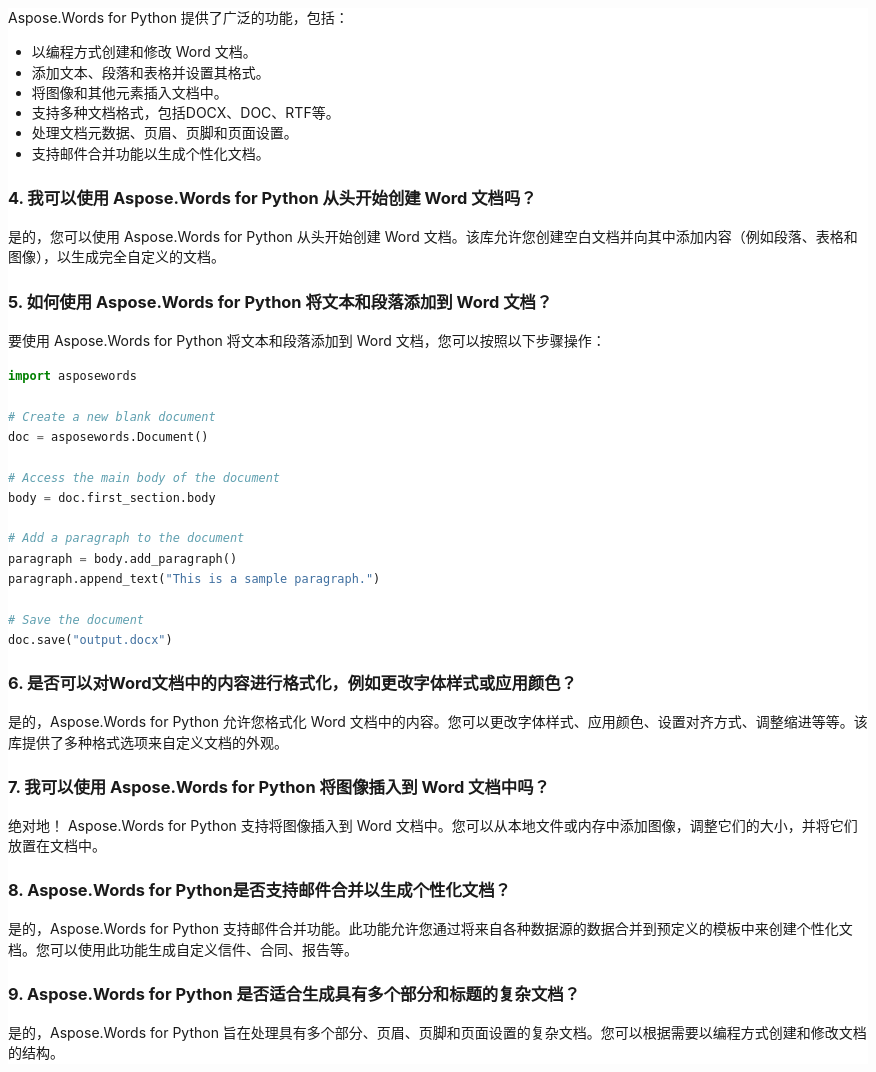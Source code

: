 Aspose.Words for Python 提供了广泛的功能，包括：

- 以编程方式创建和修改 Word 文档。
- 添加文本、段落和表格并设置其格式。
- 将图像和其他元素插入文档中。
- 支持多种文档格式，包括DOCX、DOC、RTF等。
- 处理文档元数据、页眉、页脚和页面设置。
- 支持邮件合并功能以生成个性化文档。

### 4. 我可以使用 Aspose.Words for Python 从头开始创建 Word 文档吗？

是的，您可以使用 Aspose.Words for Python 从头开始创建 Word 文档。该库允许您创建空白文档并向其中添加内容（例如段落、表格和图像），以生成完全自定义的文档。

### 5. 如何使用 Aspose.Words for Python 将文本和段落添加到 Word 文档？

要使用 Aspose.Words for Python 将文本和段落添加到 Word 文档，您可以按照以下步骤操作：

```python
import asposewords

# Create a new blank document
doc = asposewords.Document()

# Access the main body of the document
body = doc.first_section.body

# Add a paragraph to the document
paragraph = body.add_paragraph()
paragraph.append_text("This is a sample paragraph.")

# Save the document
doc.save("output.docx")
```

### 6. 是否可以对Word文档中的内容进行格式化，例如更改字体样式或应用颜色？

是的，Aspose.Words for Python 允许您格式化 Word 文档中的内容。您可以更改字体样式、应用颜色、设置对齐方式、调整缩进等等。该库提供了多种格式选项来自定义文档的外观。

### 7. 我可以使用 Aspose.Words for Python 将图像插入到 Word 文档中吗？

绝对地！ Aspose.Words for Python 支持将图像插入到 Word 文档中。您可以从本地文件或内存中添加图像，调整它们的大小，并将它们放置在文档中。

### 8. Aspose.Words for Python是否支持邮件合并以生成个性化文档？

是的，Aspose.Words for Python 支持邮件合并功能。此功能允许您通过将来自各种数据源的数据合并到预定义的模板中来创建个性化文档。您可以使用此功能生成自定义信件、合同、报告等。

### 9. Aspose.Words for Python 是否适合生成具有多个部分和标题的复杂文档？

是的，Aspose.Words for Python 旨在处理具有多个部分、页眉、页脚和页面设置的复杂文档。您可以根据需要以编程方式创建和修改文档的结构。